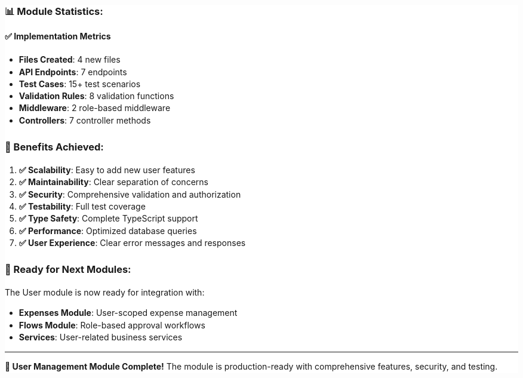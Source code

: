 ### **📊 Module Statistics:**

#### **✅ Implementation Metrics**
- **Files Created**: 4 new files
- **API Endpoints**: 7 endpoints
- **Test Cases**: 15+ test scenarios
- **Validation Rules**: 8 validation functions
- **Middleware**: 2 role-based middleware
- **Controllers**: 7 controller methods

### **🎯 Benefits Achieved:**

1. **✅ Scalability**: Easy to add new user features
2. **✅ Maintainability**: Clear separation of concerns
3. **✅ Security**: Comprehensive validation and authorization
4. **✅ Testability**: Full test coverage
5. **✅ Type Safety**: Complete TypeScript support
6. **✅ Performance**: Optimized database queries
7. **✅ User Experience**: Clear error messages and responses

### **🔄 Ready for Next Modules:**

The User module is now ready for integration with:
- **Expenses Module**: User-scoped expense management
- **Flows Module**: Role-based approval workflows
- **Services**: User-related business services

---

**🎉 User Management Module Complete!** The module is production-ready with comprehensive features, security, and testing.
